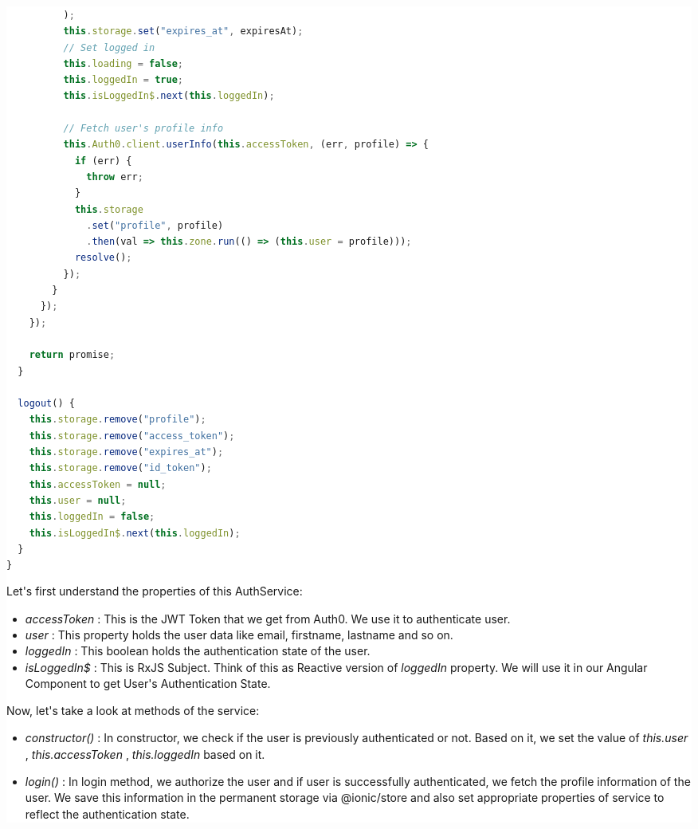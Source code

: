 ```typescript
          );
          this.storage.set("expires_at", expiresAt);
          // Set logged in
          this.loading = false;
          this.loggedIn = true;
          this.isLoggedIn$.next(this.loggedIn);

          // Fetch user's profile info
          this.Auth0.client.userInfo(this.accessToken, (err, profile) => {
            if (err) {
              throw err;
            }
            this.storage
              .set("profile", profile)
              .then(val => this.zone.run(() => (this.user = profile)));
            resolve();
          });
        }
      });
    });

    return promise;
  }

  logout() {
    this.storage.remove("profile");
    this.storage.remove("access_token");
    this.storage.remove("expires_at");
    this.storage.remove("id_token");
    this.accessToken = null;
    this.user = null;
    this.loggedIn = false;
    this.isLoggedIn$.next(this.loggedIn);
  }
}
```

Let's first understand the properties of this AuthService:

* _accessToken_ : This is the JWT Token that we get from Auth0. We use it to authenticate user.
* _user_ : This property holds the user data like email, firstname, lastname and so on.
* _loggedIn_ : This boolean holds the authentication state of the user.
* _isLoggedIn$_ : This is RxJS Subject. Think of this as Reactive version of _loggedIn_ property. We will use it in our Angular Component to get User's Authentication State.

Now, let's take a look at methods of the service:

* _constructor()_ : In constructor, we check if the user is previously authenticated or not. Based on it, we set the value of _this.user_ , _this.accessToken_ , _this.loggedIn_ based on it.

* _login()_ : In login method, we authorize the user and if user is successfully authenticated, we fetch the profile information of the user. We save this information in the permanent storage via @ionic/store and also set appropriate properties of service to reflect the authentication state.
